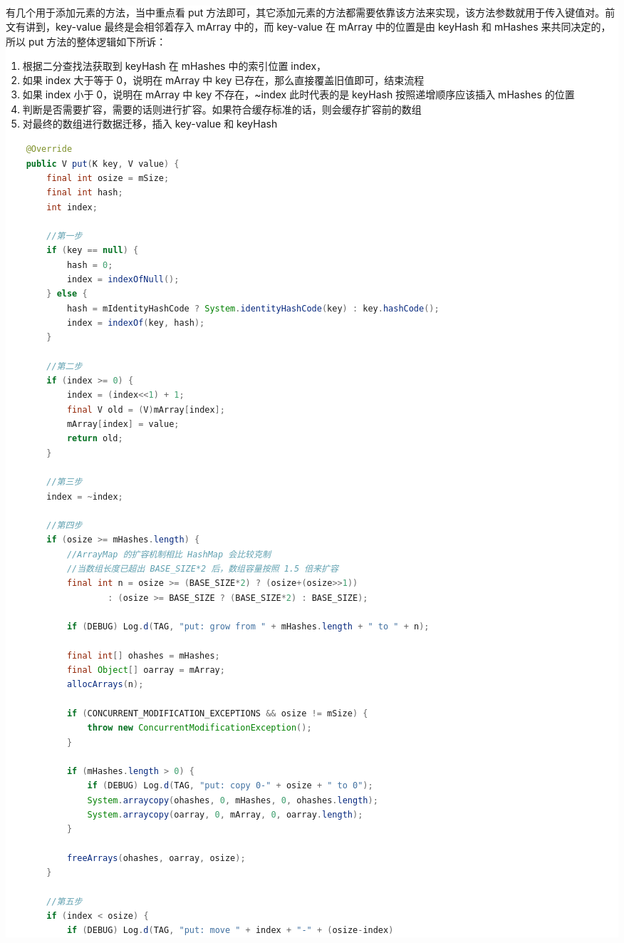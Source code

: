 有几个用于添加元素的方法，当中重点看 put 方法即可，其它添加元素的方法都需要依靠该方法来实现，该方法参数就用于传入键值对。前文有讲到，key-value 最终是会相邻着存入 mArray 中的，而 key-value 在 mArray 中的位置是由 keyHash 和 mHashes 来共同决定的，所以 put 方法的整体逻辑如下所诉：

1. 根据二分查找法获取到 keyHash 在 mHashes 中的索引位置 index，
2. 如果 index 大于等于 0，说明在 mArray 中 key 已存在，那么直接覆盖旧值即可，结束流程
3. 如果 index 小于 0，说明在 mArray 中 key 不存在，~index 此时代表的是 keyHash 按照递增顺序应该插入 mHashes 的位置
4. 判断是否需要扩容，需要的话则进行扩容。如果符合缓存标准的话，则会缓存扩容前的数组
5. 对最终的数组进行数据迁移，插入 key-value 和 keyHash

```java
	@Override
    public V put(K key, V value) {
        final int osize = mSize;
        final int hash;
        int index;
       	
      	//第一步
        if (key == null) {
            hash = 0; 
            index = indexOfNull();
        } else {
            hash = mIdentityHashCode ? System.identityHashCode(key) : key.hashCode();
            index = indexOf(key, hash);
        }
        
        //第二步
        if (index >= 0) {
            index = (index<<1) + 1;
            final V old = (V)mArray[index];
            mArray[index] = value;
            return old;
        }

      	//第三步
        index = ~index;
        
      	//第四步
        if (osize >= mHashes.length) {
            //ArrayMap 的扩容机制相比 HashMap 会比较克制
            //当数组长度已超出 BASE_SIZE*2 后，数组容量按照 1.5 倍来扩容
            final int n = osize >= (BASE_SIZE*2) ? (osize+(osize>>1))
                    : (osize >= BASE_SIZE ? (BASE_SIZE*2) : BASE_SIZE);

            if (DEBUG) Log.d(TAG, "put: grow from " + mHashes.length + " to " + n);

            final int[] ohashes = mHashes;
            final Object[] oarray = mArray;
            allocArrays(n);

            if (CONCURRENT_MODIFICATION_EXCEPTIONS && osize != mSize) {
                throw new ConcurrentModificationException();
            }

            if (mHashes.length > 0) {
                if (DEBUG) Log.d(TAG, "put: copy 0-" + osize + " to 0");
                System.arraycopy(ohashes, 0, mHashes, 0, ohashes.length);
                System.arraycopy(oarray, 0, mArray, 0, oarray.length);
            }

            freeArrays(ohashes, oarray, osize);
        }

      	//第五步
        if (index < osize) {
            if (DEBUG) Log.d(TAG, "put: move " + index + "-" + (osize-index)
```